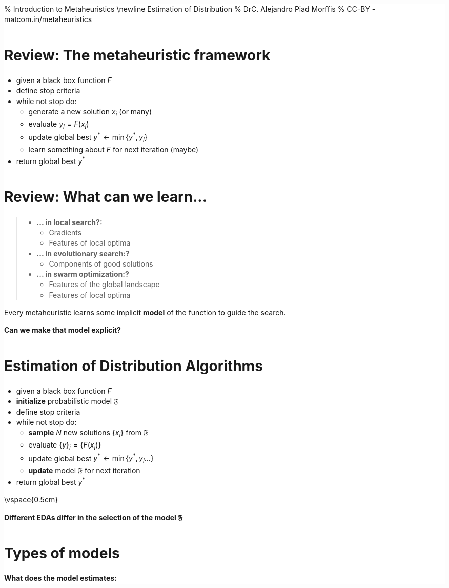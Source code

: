 % Introduction to Metaheuristics \newline Estimation of Distribution
% DrC. Alejandro Piad Morffis
% CC-BY - matcom.in/metaheuristics

# Review: The metaheuristic framework

- given a black box function $F$
- define stop criteria
- while not stop do:
  - generate a new solution $x_i$ (or many)
  - evaluate $y_i=F(x_i)$
  - update global best $y^* \leftarrow \min\{y^*, y_i\}$
  - learn something about $F$ for next iteration (maybe)
- return global best $y^*$

# Review: What can we learn...

> - **... in local search?:**
>   - Gradients
>   - Features of local optima
> - **... in evolutionary search:?**
>   - Components of good solutions
> - **... in swarm optimization:?**
>   - Features of the global landscape
>   - Features of local optima

Every metaheuristic learns some implicit **model** of the function
to guide the search.

**Can we make that model explicit?**

# Estimation of Distribution Algorithms

- given a black box function $F$
- **initialize** probabilistic model $\mathfrak{F}$
- define stop criteria
- while not stop do:
  - **sample** $N$ new solutions $\{ x_i \}$ from $\mathfrak{F}$
  - evaluate $\{ y \}_i = \{ F(x_i) \}$
  - update global best $y^* \leftarrow \min\{y^*, y_i...\}$
  - **update** model $\mathfrak{F}$ for next iteration
- return global best $y^*$

\vspace{0.5cm}

**Different EDAs differ in the selection of the model $\mathfrak{F}$**

# Types of models

**What does the model estimates:**
